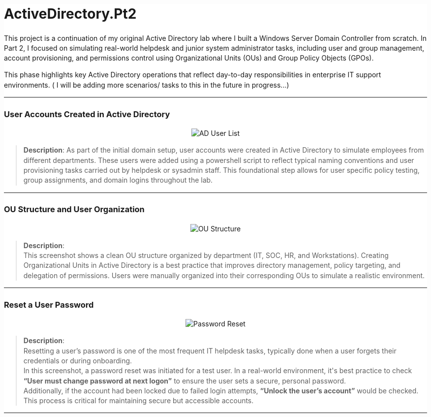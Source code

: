 # ActiveDirectory.Pt2
This project is a continuation of my original Active Directory lab where I built a Windows Server Domain Controller from scratch. In Part 2, I focused on simulating real-world helpdesk and junior system administrator tasks, including user and group management, account provisioning, and permissions control using Organizational Units (OUs) and Group Policy Objects (GPOs).

This phase highlights key Active Directory operations that reflect day-to-day responsibilities in enterprise IT support environments. ( I will be adding more scenarios/ tasks to this in the future in progress...)

---

### User Accounts Created in Active Directory

<p align="center">
  <img src="https://i.imgur.com/2QjRx4S.png" width="600" style="height:auto;" alt="AD User List"> 
</p>

> **Description**: 
> As part of the initial domain setup, user accounts were created in Active Directory to simulate employees from different departments.
These users were added using a powershell script to reflect typical naming conventions and user provisioning tasks carried out by helpdesk or sysadmin staff.
This foundational step allows for user specific policy testing, group assignments, and domain logins throughout the lab.

---

### OU Structure and User Organization

<p align="center">
  <img src="https://i.imgur.com/PuNTmTr.png" width="600" style="height:auto;" alt="OU Structure">
</p>

> **Description**:  
> This screenshot shows a clean OU structure organized by department (IT, SOC, HR, and Workstations). Creating Organizational Units in Active Directory is a best practice that improves directory management, policy targeting, and delegation of permissions. Users were manually organized into their corresponding OUs to simulate a realistic environment.

---

### Reset a User Password

<p align="center">
  <img src="https://i.imgur.com/DIn3Z22.png" width="600" style="height:auto;" alt="Password Reset">
</p>

> **Description**:  
> Resetting a user’s password is one of the most frequent IT helpdesk tasks, typically done when a user forgets their credentials or during onboarding.  
> In this screenshot, a password reset was initiated for a test user. In a real-world environment, it's best practice to check **“User must change password at next logon”** to ensure the user sets a secure, personal password.  
> Additionally, if the account had been locked due to failed login attempts, **“Unlock the user’s account”** would be checked.  
> This process is critical for maintaining secure but accessible accounts.

---